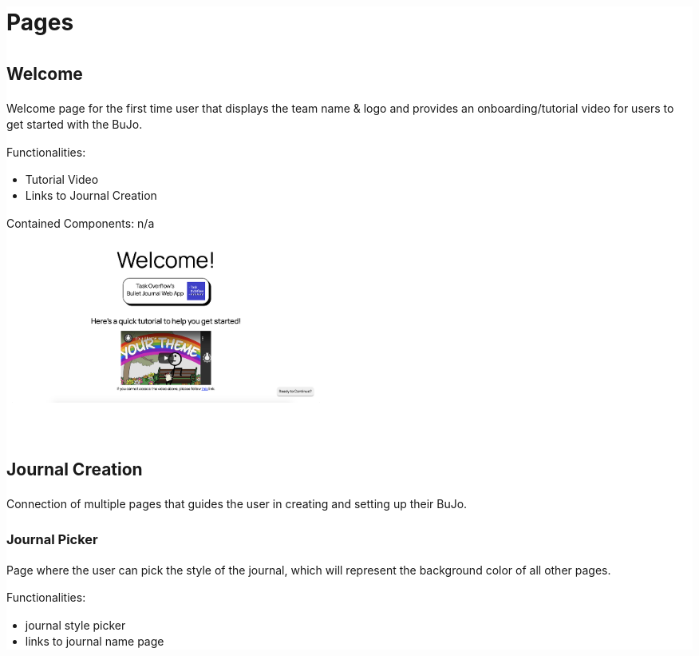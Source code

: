 # Pages


## Welcome 

Welcome page for the first time user that displays the team name & logo and provides an onboarding/tutorial video for users to get started with the BuJo.

Functionalities: 
- Tutorial Video
- Links to Journal Creation

Contained Components: n/a

<img src="./images/welcome.png" width="400" height="200"> 


&nbsp;   

## Journal Creation

Connection of multiple pages that guides the user in creating and setting up their BuJo.

### Journal Picker

Page where the user can pick the style of the journal, which will represent the background color of all other pages.

Functionalities: 
- journal style picker
- links to journal name page
